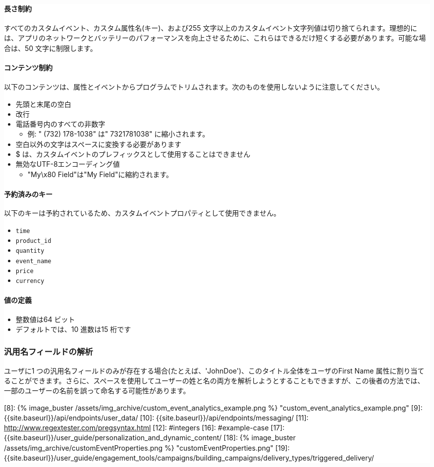 #### 長さ制約
すべてのカスタムイベント、カスタム属性名(キー)、および255 文字以上のカスタムイベント文字列値は切り捨てられます。理想的には、アプリのネットワークとバッテリーのパフォーマンスを向上させるために、これらはできるだけ短くする必要があります。可能な場合は、50 文字に制限します。

#### コンテンツ制約
以下のコンテンツは、属性とイベントからプログラムでトリムされます。次のものを使用しないように注意してください。

- 先頭と末尾の空白
- 改行
- 電話番号内のすべての非数字
  - 例: " (732) 178-1038" は" 7321781038" に縮小されます。
- 空白以外の文字はスペースに変換する必要があります
- $ は、カスタムイベントのプレフィックスとして使用することはできません
- 無効なUTF-8エンコーディング値
  -  "My\\x80 Field"は"My Field"に縮約されます。

#### 予約済みのキー
以下のキーは予約されているため、カスタムイベントプロパティとして使用できません。

- `time`
- `product_id`
- `quantity`
- `event_name`
- `price`
- `currency`

#### 値の定義

- 整数値は64 ビット
- デフォルトでは、10 進数は15 桁です

### 汎用名フィールドの解析

ユーザに1 つの汎用名フィールドのみが存在する場合(たとえば、'JohnDoe')、このタイトル全体をユーザのFirst Name 属性に割り当てることができます。さらに、スペースを使用してユーザーの姓と名の両方を解析しようとすることもできますが、この後者の方法では、一部のユーザーの名前を誤って命名する可能性があります。

[4]: {{site.baseurl}}/developer_guide/platform_wide/analytics_overview/#purchase-events--revenue-tracking
[8]: {% image_buster /assets/img_archive/custom_event_analytics_example.png %} "custom\_event\_analytics\_example.png"
[9]: {{site.baseurl}}/api/endpoints/user_data/
[10]: {{site.baseurl}}/api/endpoints/messaging/
[11]: http://www.regextester.com/pregsyntax.html
[12]: #integers
[16]: #example-case
[17]: {{site.baseurl}}/user_guide/personalization_and_dynamic_content/
[18]: {% image_buster /assets/img_archive/customEventProperties.png %} "customEventProperties.png"
[19]: {{site.baseurl}}/user_guide/engagement_tools/campaigns/building_campaigns/delivery_types/triggered_delivery/